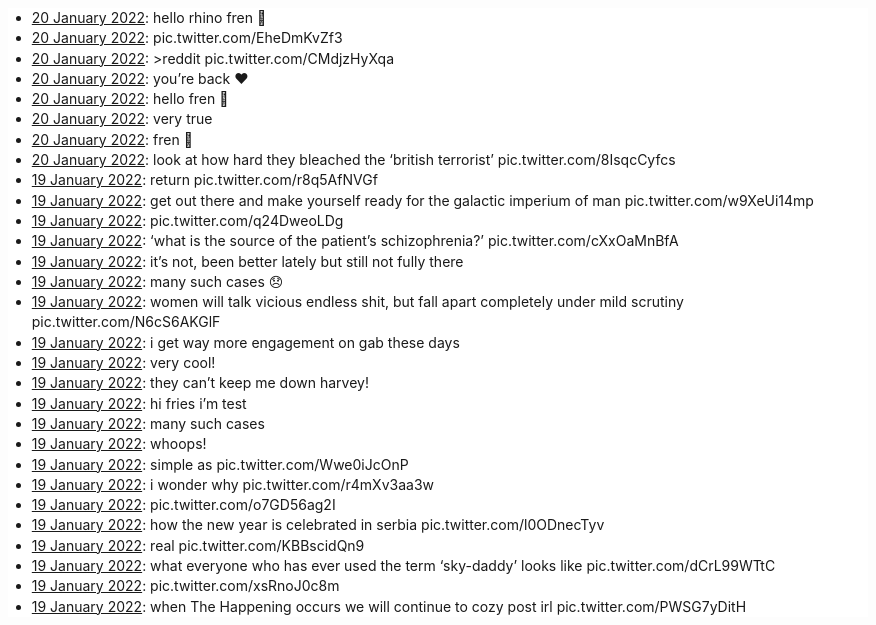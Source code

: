 * [20 January 2022](https://web.archive.org/web/20220120173531/https://twitter.com/pacifistlib/status/1484216651377741825): hello rhino fren 👋 
* [20 January 2022](https://web.archive.org/web/20220120164956/https://twitter.com/pacifistlib/status/1484205284243525640): pic.twitter.com/EheDmKvZf3 
* [20 January 2022](https://web.archive.org/web/20220120164257/https://twitter.com/pacifistlib/status/1484203526771335173): >reddit pic.twitter.com/CMdjzHyXqa 
* [20 January 2022](https://web.archive.org/web/20220120020944/https://twitter.com/pacifistlib/status/1483983785502851074): you’re back ❤️ 
* [20 January 2022](https://web.archive.org/web/20220120020936/https://twitter.com/pacifistlib/status/1483983716552777730): hello fren 👋 
* [20 January 2022](https://web.archive.org/web/20220120020905/https://twitter.com/pacifistlib/status/1483983603906318338): very true 
* [20 January 2022](https://web.archive.org/web/20220120020148/https://twitter.com/pacifistlib/status/1483983054439919619): fren 🤝 
* [20 January 2022](https://web.archive.org/web/20220120002602/https://twitter.com/pacifistlib/status/1483957663729963014): look at how hard they bleached the ‘british terrorist’ pic.twitter.com/8IsqcCyfcs 
* [19 January 2022](https://web.archive.org/web/20220119234214/https://twitter.com/pacifistlib/status/1483946650326425603): return pic.twitter.com/r8q5AfNVGf 
* [19 January 2022](https://web.archive.org/web/20220119232623/https://twitter.com/pacifistlib/status/1483942675460014088): get out there and make yourself ready for the galactic imperium of man pic.twitter.com/w9XeUi14mp 
* [19 January 2022](https://web.archive.org/web/20220119225612/https://twitter.com/pacifistlib/status/1483936349656948738): pic.twitter.com/q24DweoLDg 
* [19 January 2022](https://web.archive.org/web/20220119215658/https://twitter.com/pacifistlib/status/1483920136599965696): ‘what is the source of the patient’s schizophrenia?’ pic.twitter.com/cXxOaMnBfA 
* [19 January 2022](https://web.archive.org/web/20220119215039/https://twitter.com/pacifistlib/status/1483918542856765446): it’s not, been better lately but still not fully there 
* [19 January 2022](https://web.archive.org/web/20220119215012/https://twitter.com/pacifistlib/status/1483918446052229125): many such cases 😞 
* [19 January 2022](https://web.archive.org/web/20220119215007/https://twitter.com/pacifistlib/status/1483918433528213504): women will talk vicious endless shit, but fall apart completely under mild scrutiny pic.twitter.com/N6cS6AKGlF 
* [19 January 2022](https://web.archive.org/web/20220119214445/https://twitter.com/pacifistlib/status/1483917074296672258): i get way more engagement on gab these days 
* [19 January 2022](https://web.archive.org/web/20220119214301/https://twitter.com/pacifistlib/status/1483916654027456512): very cool! 
* [19 January 2022](https://web.archive.org/web/20220119214247/https://twitter.com/pacifistlib/status/1483916587493122052): they can’t keep me down harvey! 
* [19 January 2022](https://web.archive.org/web/20220119214214/https://twitter.com/pacifistlib/status/1483916450289098759): hi fries i’m test 
* [19 January 2022](https://web.archive.org/web/20220119214155/https://twitter.com/pacifistlib/status/1483916368915349511): many such cases 
* [19 January 2022](https://web.archive.org/web/20220119213531/https://twitter.com/pacifistlib/status/1483916045660397570): whoops! 
* [19 January 2022](https://web.archive.org/web/20220119212658/https://twitter.com/pacifistlib/status/1483912614853988352): simple as pic.twitter.com/Wwe0iJcOnP 
* [19 January 2022](https://web.archive.org/web/20220119211409/https://twitter.com/pacifistlib/status/1483909927873699845): i wonder why pic.twitter.com/r4mXv3aa3w 
* [19 January 2022](https://web.archive.org/web/20220119201205/https://twitter.com/pacifistlib/status/1483894924726738945): pic.twitter.com/o7GD56ag2I 
* [19 January 2022](https://web.archive.org/web/20220119200847/https://twitter.com/pacifistlib/status/1483892951289839616): how the new year is celebrated in serbia pic.twitter.com/l0ODnecTyv 
* [19 January 2022](https://web.archive.org/web/20220119200050/https://twitter.com/pacifistlib/status/1483890274740940800): real pic.twitter.com/KBBscidQn9 
* [19 January 2022](https://web.archive.org/web/20220119192123/https://twitter.com/pacifistlib/status/1483880979156459523): what everyone who has ever used the term ‘sky-daddy’ looks like pic.twitter.com/dCrL99WTtC 
* [19 January 2022](https://web.archive.org/web/20220119191831/https://twitter.com/pacifistlib/status/1483880376569192450): pic.twitter.com/xsRnoJ0c8m 
* [19 January 2022](https://web.archive.org/web/20220119191820/https://twitter.com/pacifistlib/status/1483880218351656962): when The Happening occurs we will continue to cozy post irl pic.twitter.com/PWSG7yDitH 